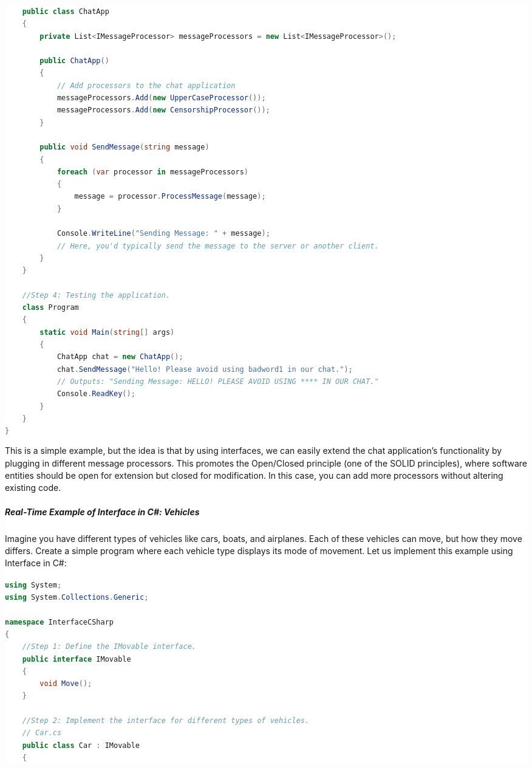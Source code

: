 ```C#
    public class ChatApp
    {
        private List<IMessageProcessor> messageProcessors = new List<IMessageProcessor>();

        public ChatApp()
        {
            // Add processors to the chat application
            messageProcessors.Add(new UpperCaseProcessor());
            messageProcessors.Add(new CensorshipProcessor());
        }

        public void SendMessage(string message)
        {
            foreach (var processor in messageProcessors)
            {
                message = processor.ProcessMessage(message);
            }

            Console.WriteLine("Sending Message: " + message);
            // Here, you'd typically send the message to the server or another client.
        }
    }

    //Step 4: Testing the application.
    class Program
    {
        static void Main(string[] args)
        {
            ChatApp chat = new ChatApp();
            chat.SendMessage("Hello! Please avoid using badword1 in our chat.");
            // Outputs: "Sending Message: HELLO! PLEASE AVOID USING **** IN OUR CHAT."
            Console.ReadKey();
        }
    }
}

```

This is a simple example, but the idea is that by using interfaces, we can easily extend the chat application’s functionality by plugging in different message processors. This promotes the Open/Closed principle (one of the SOLID principles), where software entities should be open for extension but closed for modification. In this case, you can add more processors without altering existing code.

##### **Real-Time Example of Interface in C#: Vehicles**

Imagine you have different types of vehicles like cars, boats, and airplanes. Each of these vehicles can move, but how they move differs. Create a simple program where each vehicle type displays its mode of movement. Let us implement this example using Interface in C#:

```C#
using System;
using System.Collections.Generic;

namespace InterfaceCSharp
{
    //Step 1: Define the IMovable interface.
    public interface IMovable
    {
        void Move();
    }

    //Step 2: Implement the interface for different types of vehicles.
    // Car.cs
    public class Car : IMovable
    {
```